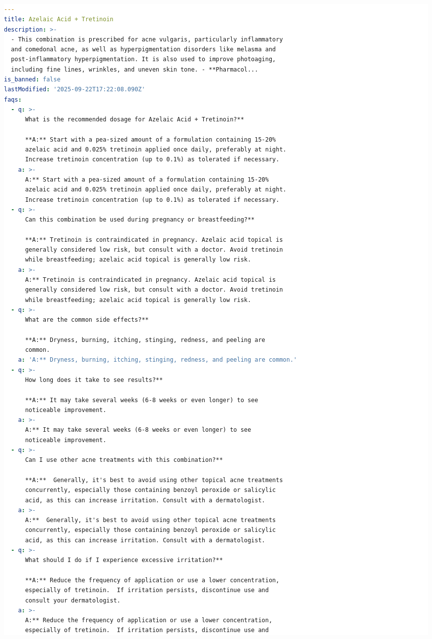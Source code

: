 ```yaml
---
title: Azelaic Acid + Tretinoin
description: >-
  - This combination is prescribed for acne vulgaris, particularly inflammatory
  and comedonal acne, as well as hyperpigmentation disorders like melasma and
  post-inflammatory hyperpigmentation. It is also used to improve photoaging,
  including fine lines, wrinkles, and uneven skin tone. - **Pharmacol...
is_banned: false
lastModified: '2025-09-22T17:22:08.090Z'
faqs:
  - q: >-
      What is the recommended dosage for Azelaic Acid + Tretinoin?**

      **A:** Start with a pea-sized amount of a formulation containing 15-20%
      azelaic acid and 0.025% tretinoin applied once daily, preferably at night.
      Increase tretinoin concentration (up to 0.1%) as tolerated if necessary.
    a: >-
      A:** Start with a pea-sized amount of a formulation containing 15-20%
      azelaic acid and 0.025% tretinoin applied once daily, preferably at night.
      Increase tretinoin concentration (up to 0.1%) as tolerated if necessary.
  - q: >-
      Can this combination be used during pregnancy or breastfeeding?**

      **A:** Tretinoin is contraindicated in pregnancy. Azelaic acid topical is
      generally considered low risk, but consult with a doctor. Avoid tretinoin
      while breastfeeding; azelaic acid topical is generally low risk.
    a: >-
      A:** Tretinoin is contraindicated in pregnancy. Azelaic acid topical is
      generally considered low risk, but consult with a doctor. Avoid tretinoin
      while breastfeeding; azelaic acid topical is generally low risk.
  - q: >-
      What are the common side effects?**

      **A:** Dryness, burning, itching, stinging, redness, and peeling are
      common.
    a: 'A:** Dryness, burning, itching, stinging, redness, and peeling are common.'
  - q: >-
      How long does it take to see results?**

      **A:** It may take several weeks (6-8 weeks or even longer) to see
      noticeable improvement.
    a: >-
      A:** It may take several weeks (6-8 weeks or even longer) to see
      noticeable improvement.
  - q: >-
      Can I use other acne treatments with this combination?**

      **A:**  Generally, it's best to avoid using other topical acne treatments
      concurrently, especially those containing benzoyl peroxide or salicylic
      acid, as this can increase irritation. Consult with a dermatologist.
    a: >-
      A:**  Generally, it's best to avoid using other topical acne treatments
      concurrently, especially those containing benzoyl peroxide or salicylic
      acid, as this can increase irritation. Consult with a dermatologist.
  - q: >-
      What should I do if I experience excessive irritation?**

      **A:** Reduce the frequency of application or use a lower concentration,
      especially of tretinoin.  If irritation persists, discontinue use and
      consult your dermatologist.
    a: >-
      A:** Reduce the frequency of application or use a lower concentration,
      especially of tretinoin.  If irritation persists, discontinue use and
```